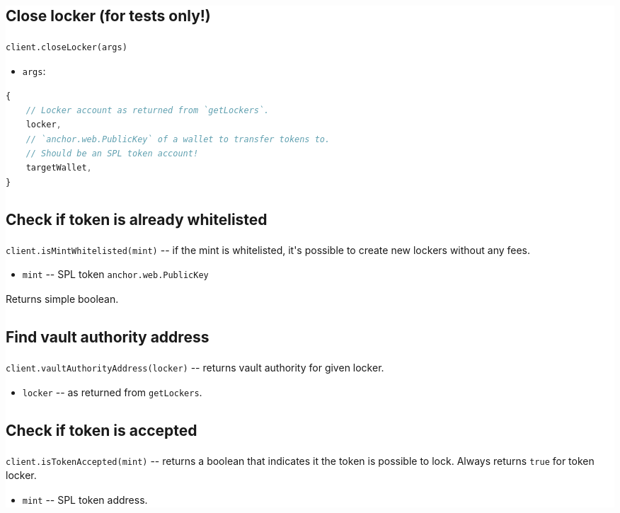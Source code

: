 ## Close locker (for tests only!)

`client.closeLocker(args)`

* `args`:

```js
{
    // Locker account as returned from `getLockers`.
    locker,
    // `anchor.web.PublicKey` of a wallet to transfer tokens to.
    // Should be an SPL token account!
    targetWallet,
}
```

## Check if token is already whitelisted

`client.isMintWhitelisted(mint)` -- if the mint is whitelisted, it's
possible to create new lockers without any fees.

* `mint` -- SPL token `anchor.web.PublicKey`

Returns simple boolean.

## Find vault authority address

`client.vaultAuthorityAddress(locker)` -- returns vault authority for
given locker.

* `locker` -- as returned from `getLockers`.

## Check if token is accepted

`client.isTokenAccepted(mint)` -- returns a boolean that indicates
it the token is possible to lock. Always returns `true` for token locker.

* `mint` -- SPL token address.
